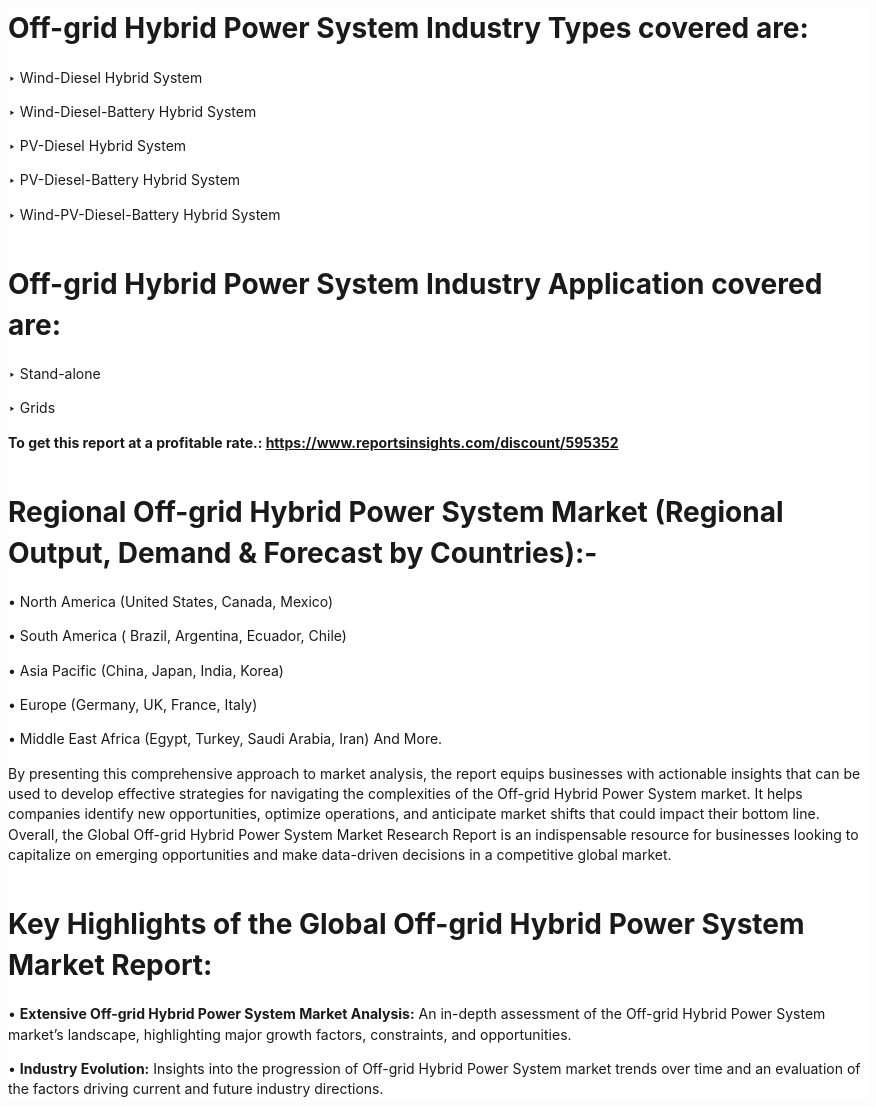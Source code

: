 # <strong>Off-grid Hybrid Power System Industry Types covered are:</strong>

‣ Wind-Diesel Hybrid System

‣ Wind-Diesel-Battery Hybrid System

‣ PV-Diesel Hybrid System

‣ PV-Diesel-Battery Hybrid System

‣ Wind-PV-Diesel-Battery Hybrid System

# <strong>Off-grid Hybrid Power System Industry Application covered are:</strong>

‣ Stand-alone

‣  Grids

<strong>To get this report at a profitable rate.: <a href=https://www.reportsinsights.com/discount/595352>https://www.reportsinsights.com/discount/595352</a></strong></font>

# <strong>Regional Off-grid Hybrid Power System Market (Regional Output, Demand &amp; Forecast by Countries):-</strong>

• North America (United States, Canada, Mexico)

• South America ( Brazil, Argentina, Ecuador, Chile)

• Asia Pacific (China, Japan, India, Korea)

• Europe (Germany, UK, France, Italy)

• Middle East Africa (Egypt, Turkey, Saudi Arabia, Iran) And More.

By presenting this comprehensive approach to market analysis, the report equips businesses with actionable insights that can be used to develop effective strategies for navigating the complexities of the Off-grid Hybrid Power System market. It helps companies identify new opportunities, optimize operations, and anticipate market shifts that could impact their bottom line. Overall, the Global Off-grid Hybrid Power System Market Research Report is an indispensable resource for businesses looking to capitalize on emerging opportunities and make data-driven decisions in a competitive global market.

# <strong>Key Highlights of the Global Off-grid Hybrid Power System Market Report:</strong>

• <strong>Extensive Off-grid Hybrid Power System Market Analysis:</strong> An in-depth assessment of the Off-grid Hybrid Power System market’s landscape, highlighting major growth factors, constraints, and opportunities.

• <strong>Industry Evolution:</strong> Insights into the progression of Off-grid Hybrid Power System market trends over time and an evaluation of the factors driving current and future industry directions.
